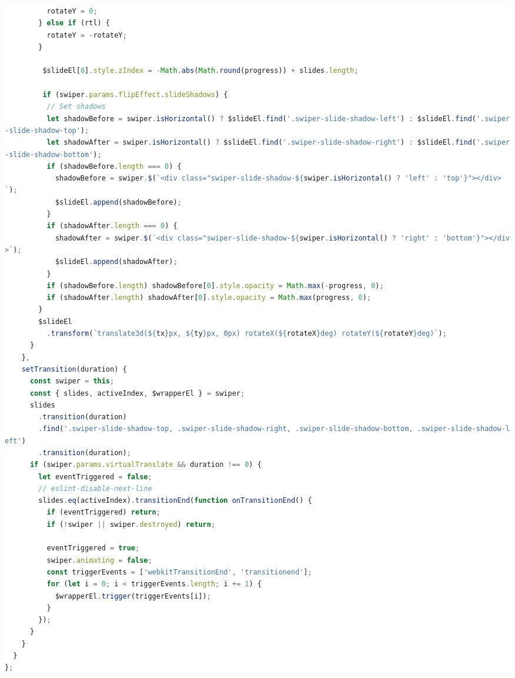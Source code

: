 ```typescript
          rotateY = 0;
        } else if (rtl) {
          rotateY = -rotateY;
        }

         $slideEl[0].style.zIndex = -Math.abs(Math.round(progress)) + slides.length;

         if (swiper.params.flipEffect.slideShadows) {
          // Set shadows
          let shadowBefore = swiper.isHorizontal() ? $slideEl.find('.swiper-slide-shadow-left') : $slideEl.find('.swiper-slide-shadow-top');
          let shadowAfter = swiper.isHorizontal() ? $slideEl.find('.swiper-slide-shadow-right') : $slideEl.find('.swiper-slide-shadow-bottom');
          if (shadowBefore.length === 0) {
            shadowBefore = swiper.$(`<div class="swiper-slide-shadow-${swiper.isHorizontal() ? 'left' : 'top'}"></div>`);
            $slideEl.append(shadowBefore);
          }
          if (shadowAfter.length === 0) {
            shadowAfter = swiper.$(`<div class="swiper-slide-shadow-${swiper.isHorizontal() ? 'right' : 'bottom'}"></div>`);
            $slideEl.append(shadowAfter);
          }
          if (shadowBefore.length) shadowBefore[0].style.opacity = Math.max(-progress, 0);
          if (shadowAfter.length) shadowAfter[0].style.opacity = Math.max(progress, 0);
        }
        $slideEl
          .transform(`translate3d(${tx}px, ${ty}px, 0px) rotateX(${rotateX}deg) rotateY(${rotateY}deg)`);
      }
    },
    setTransition(duration) {
      const swiper = this;
      const { slides, activeIndex, $wrapperEl } = swiper;
      slides
        .transition(duration)
        .find('.swiper-slide-shadow-top, .swiper-slide-shadow-right, .swiper-slide-shadow-bottom, .swiper-slide-shadow-left')
        .transition(duration);
      if (swiper.params.virtualTranslate && duration !== 0) {
        let eventTriggered = false;
        // eslint-disable-next-line
        slides.eq(activeIndex).transitionEnd(function onTransitionEnd() {
          if (eventTriggered) return;
          if (!swiper || swiper.destroyed) return;

          eventTriggered = true;
          swiper.animating = false;
          const triggerEvents = ['webkitTransitionEnd', 'transitionend'];
          for (let i = 0; i < triggerEvents.length; i += 1) {
            $wrapperEl.trigger(triggerEvents[i]);
          }
        });
      }
    }
  }
};
```
